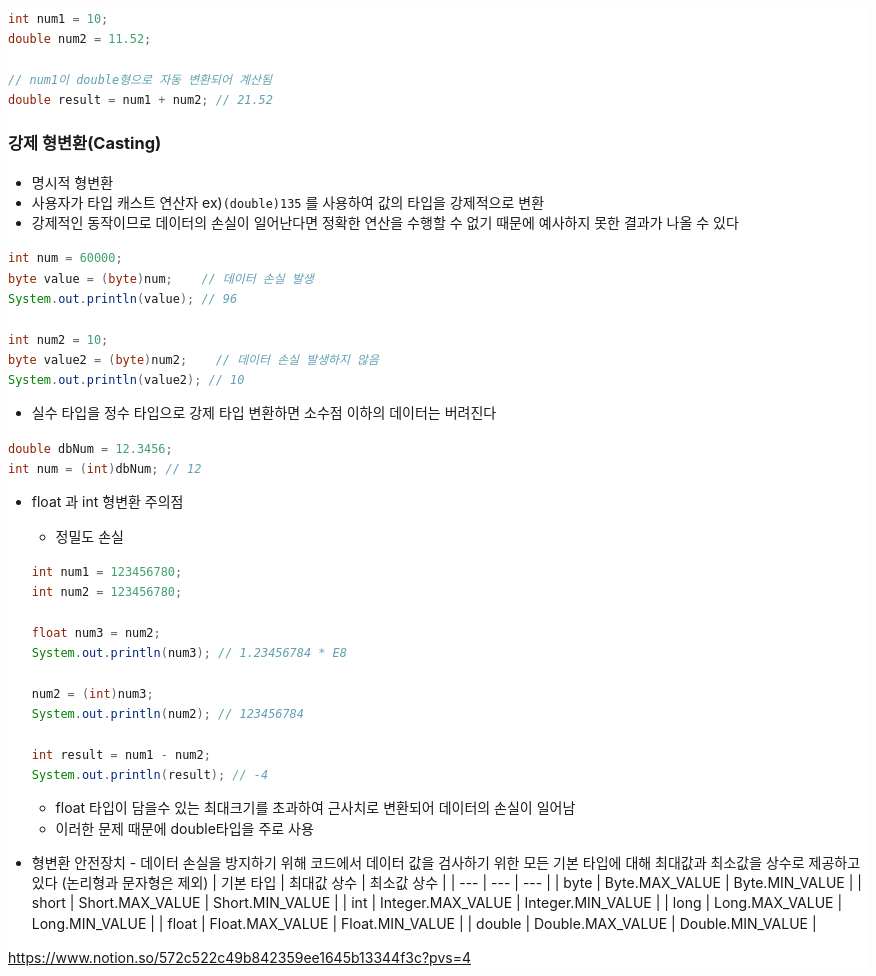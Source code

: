   ```java
  int num1 = 10;
  double num2 = 11.52;

  // num1이 double형으로 자동 변환되어 계산됨
  double result = num1 + num2; // 21.52
  ```

### 강제 형변환(Casting)

- 명시적 형변환
- 사용자가 타입 캐스트 연산자 ex)`(double)135` 를 사용하여 값의 타입을 강제적으로 변환
- 강제적인 동작이므로 데이터의 손실이 일어난다면 정확한 연산을 수행할 수 없기 때문에 예사하지 못한 결과가 나올 수 있다

```java
int num = 60000;
byte value = (byte)num;    // 데이터 손실 발생
System.out.println(value); // 96

int num2 = 10;
byte value2 = (byte)num2;    // 데이터 손실 발생하지 않음
System.out.println(value2); // 10
```

- 실수 타입을 정수 타입으로 강제 타입 변환하면 소수점 이하의 데이터는 버려진다

```java
double dbNum = 12.3456;
int num = (int)dbNum; // 12
```

- float 과 int 형변환 주의점

  - 정밀도 손실

  ```java
  int num1 = 123456780;
  int num2 = 123456780;

  float num3 = num2;
  System.out.println(num3); // 1.23456784 * E8

  num2 = (int)num3;
  System.out.println(num2); // 123456784

  int result = num1 - num2;
  System.out.println(result); // -4
  ```

  - float 타입이 담을수 있는 최대크기를 초과하여 근사치로 변환되어 데이터의 손실이 일어남
  - 이러한 문제 때문에 double타입을 주로 사용

- 형변환 안전장치 - 데이터 손실을 방지하기 위해 코드에서 데이터 값을 검사하기 위한 모든 기본 타입에 대해 최대값과 최소값을 상수로 제공하고 있다 (논리형과 문자형은 제외)
  | 기본 타입 | 최대값 상수 | 최소값 상수 |
  | --- | --- | --- |
  | byte | Byte.MAX_VALUE | Byte.MIN_VALUE |
  | short | Short.MAX_VALUE | Short.MIN_VALUE |
  | int | Integer.MAX_VALUE | Integer.MIN_VALUE |
  | long | Long.MAX_VALUE | Long.MIN_VALUE |
  | float | Float.MAX_VALUE | Float.MIN_VALUE |
  | double | Double.MAX_VALUE | Double.MIN_VALUE |

https://www.notion.so/572c522c49b842359ee1645b13344f3c?pvs=4
